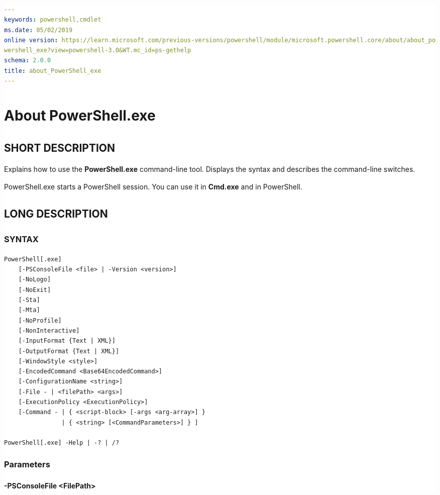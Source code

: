```yaml
---
keywords: powershell,cmdlet
ms.date: 05/02/2019
online version: https://learn.microsoft.com/previous-versions/powershell/module/microsoft.powershell.core/about/about_powershell_exe?view=powershell-3.0&WT.mc_id=ps-gethelp
schema: 2.0.0
title: about_PowerShell_exe
---
```

# About PowerShell.exe

## SHORT DESCRIPTION

Explains how to use the **PowerShell.exe** command-line tool. Displays the
syntax and describes the command-line switches.

PowerShell.exe starts a PowerShell session. You can use it in
**Cmd.exe** and in PowerShell.

## LONG DESCRIPTION

### SYNTAX

```
PowerShell[.exe]
    [-PSConsoleFile <file> | -Version <version>]
    [-NoLogo]
    [-NoExit]
    [-Sta]
    [-Mta]
    [-NoProfile]
    [-NonInteractive]
    [-InputFormat {Text | XML}]
    [-OutputFormat {Text | XML}]
    [-WindowStyle <style>]
    [-EncodedCommand <Base64EncodedCommand>]
    [-ConfigurationName <string>]
    [-File - | <filePath> <args>]
    [-ExecutionPolicy <ExecutionPolicy>]
    [-Command - | { <script-block> [-args <arg-array>] }
                | { <string> [<CommandParameters>] } ]

PowerShell[.exe] -Help | -? | /?
```

### Parameters

#### -PSConsoleFile \<FilePath\>
